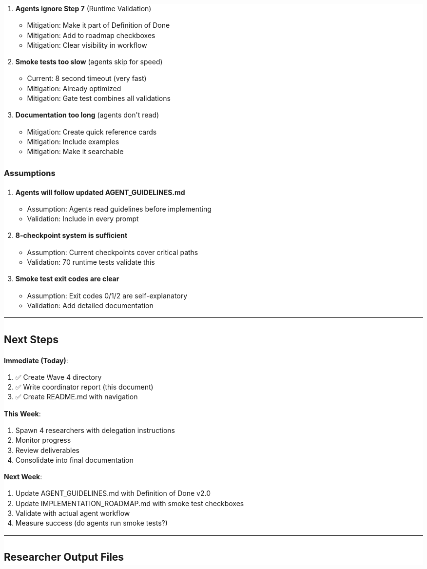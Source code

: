 1. **Agents ignore Step 7** (Runtime Validation)
   - Mitigation: Make it part of Definition of Done
   - Mitigation: Add to roadmap checkboxes
   - Mitigation: Clear visibility in workflow

2. **Smoke tests too slow** (agents skip for speed)
   - Current: 8 second timeout (very fast)
   - Mitigation: Already optimized
   - Mitigation: Gate test combines all validations

3. **Documentation too long** (agents don't read)
   - Mitigation: Create quick reference cards
   - Mitigation: Include examples
   - Mitigation: Make it searchable

### Assumptions

1. **Agents will follow updated AGENT_GUIDELINES.md**
   - Assumption: Agents read guidelines before implementing
   - Validation: Include in every prompt

2. **8-checkpoint system is sufficient**
   - Assumption: Current checkpoints cover critical paths
   - Validation: 70 runtime tests validate this

3. **Smoke test exit codes are clear**
   - Assumption: Exit codes 0/1/2 are self-explanatory
   - Validation: Add detailed documentation

---

## Next Steps

**Immediate (Today)**:
1. ✅ Create Wave 4 directory
2. ✅ Write coordinator report (this document)
3. ✅ Create README.md with navigation

**This Week**:
1. Spawn 4 researchers with delegation instructions
2. Monitor progress
3. Review deliverables
4. Consolidate into final documentation

**Next Week**:
1. Update AGENT_GUIDELINES.md with Definition of Done v2.0
2. Update IMPLEMENTATION_ROADMAP.md with smoke test checkboxes
3. Validate with actual agent workflow
4. Measure success (do agents run smoke tests?)

---

## Researcher Output Files
